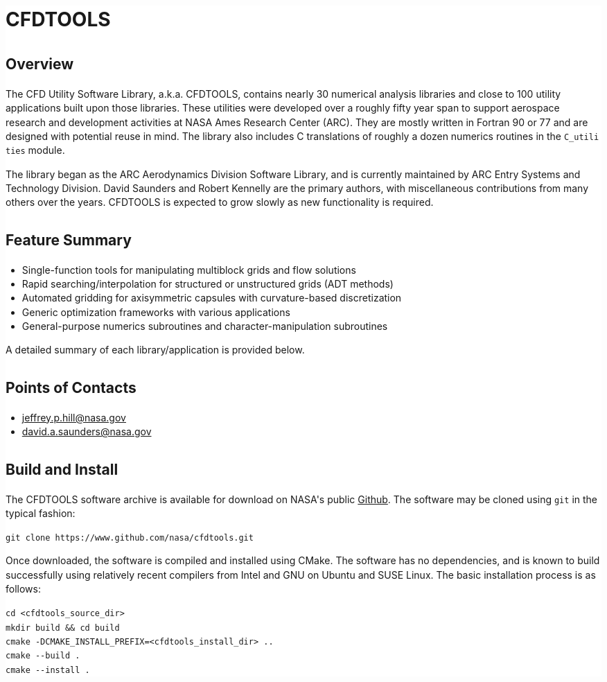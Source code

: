 # CFDTOOLS

## Overview
The CFD Utility Software Library, a.k.a. CFDTOOLS, contains nearly 30 numerical
analysis libraries and close to 100 utility applications built upon those
libraries. These utilities were developed over a roughly fifty year span to
support aerospace research and development activities at NASA Ames Research
Center (ARC). They are mostly written in Fortran 90 or 77 and are designed with
potential reuse in mind. The library also includes C translations of roughly a
dozen numerics routines in the `C_utilities` module.

The library began as the ARC Aerodynamics Division Software Library, and is
currently maintained by ARC Entry Systems and Technology Division. David
Saunders and Robert Kennelly are the primary authors, with miscellaneous
contributions from many others over the years. CFDTOOLS is expected to grow
slowly as new functionality is required.


## Feature Summary
* Single-function tools for manipulating multiblock grids and flow solutions
* Rapid searching/interpolation for structured or unstructured grids (ADT methods)
* Automated gridding for axisymmetric capsules with curvature-based discretization
* Generic optimization frameworks with various applications
* General-purpose numerics subroutines and character-manipulation subroutines

A detailed summary of each library/application is provided below.


## Points of Contacts

* jeffrey.p.hill@nasa.gov
* david.a.saunders@nasa.gov


## Build and Install
The CFDTOOLS software archive is available for download on NASA's public
[Github](https://www.github.com/nasa/cfdtools). The software may be cloned
using `git` in the typical fashion:

    git clone https://www.github.com/nasa/cfdtools.git

Once downloaded, the software is compiled and installed using CMake. The
software has no dependencies, and is known to build successfully using
relatively recent compilers from Intel and GNU on Ubuntu and SUSE Linux. The
basic installation process is as follows:

    cd <cfdtools_source_dir>
    mkdir build && cd build
    cmake -DCMAKE_INSTALL_PREFIX=<cfdtools_install_dir> ..
    cmake --build .
    cmake --install .
